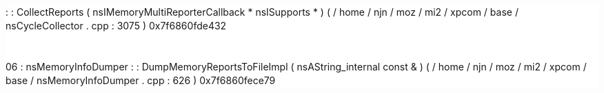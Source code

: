 :
:
CollectReports
(
nsIMemoryMultiReporterCallback
*
nsISupports
*
)
(
/
home
/
njn
/
moz
/
mi2
/
xpcom
/
base
/
nsCycleCollector
.
cpp
:
3075
)
0x7f6860fde432
#
06
:
nsMemoryInfoDumper
:
:
DumpMemoryReportsToFileImpl
(
nsAString_internal
const
&
)
(
/
home
/
njn
/
moz
/
mi2
/
xpcom
/
base
/
nsMemoryInfoDumper
.
cpp
:
626
)
0x7f6860fece79
#